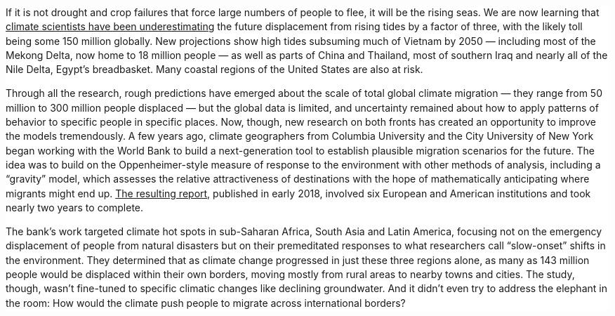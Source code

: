 <div class="g-container">

If it is not drought and crop failures that force large numbers of
people to flee, it will be the rising seas. We are now learning that
[climate scientists have been
underestimating](https://www.nature.com/articles/s41467-019-12808-z) the
future displacement from rising tides by a factor of three, with the
likely toll being some 150 million globally. New projections show high
tides subsuming much of Vietnam by 2050 — including most of the Mekong
Delta, now home to 18 million people — as well as parts of China and
Thailand, most of southern Iraq and nearly all of the Nile Delta,
Egypt’s breadbasket. Many coastal regions of the United States are
also at risk.

</div>

<div class="g-container">

Through all the research, rough predictions have emerged about the scale
of total global climate migration — they range from 50 million to 300
million people displaced — but the global data is limited, and
uncertainty remained about how to apply patterns of behavior to specific
people in specific places. Now, though, new research on both fronts has
created an opportunity to improve the models tremendously. A few years
ago, climate geographers from Columbia University and the City
University of New York began working with the World Bank to build a
next-generation tool to establish plausible migration scenarios for the
future. The idea was to build on the Oppenheimer-style measure of
response to the environment with other methods of analysis, including a
“gravity” model, which assesses the relative attractiveness of
destinations with the hope of mathematically anticipating where migrants
might end up. [The resulting
report,](https://www.worldbank.org/en/news/infographic/2018/03/19/groundswell---preparing-for-internal-climate-migration)
published in early 2018, involved six European and American institutions
and took nearly two years to complete.

</div>

<div class="g-container">

The bank’s work targeted climate hot spots in sub-Saharan Africa, South
Asia and Latin America, focusing not on the emergency displacement of
people from natural disasters but on their premeditated responses to
what researchers call “slow-onset” shifts in the environment. They
determined that as climate change progressed in just these three regions
alone, as many as 143 million people would be displaced within their own
borders, moving mostly from rural areas to nearby towns and cities. The
study, though, wasn’t fine-tuned to specific climatic changes like
declining groundwater. And it didn’t even try to address the elephant in
the room: How would the climate push people to migrate across
international
borders?

</div>
